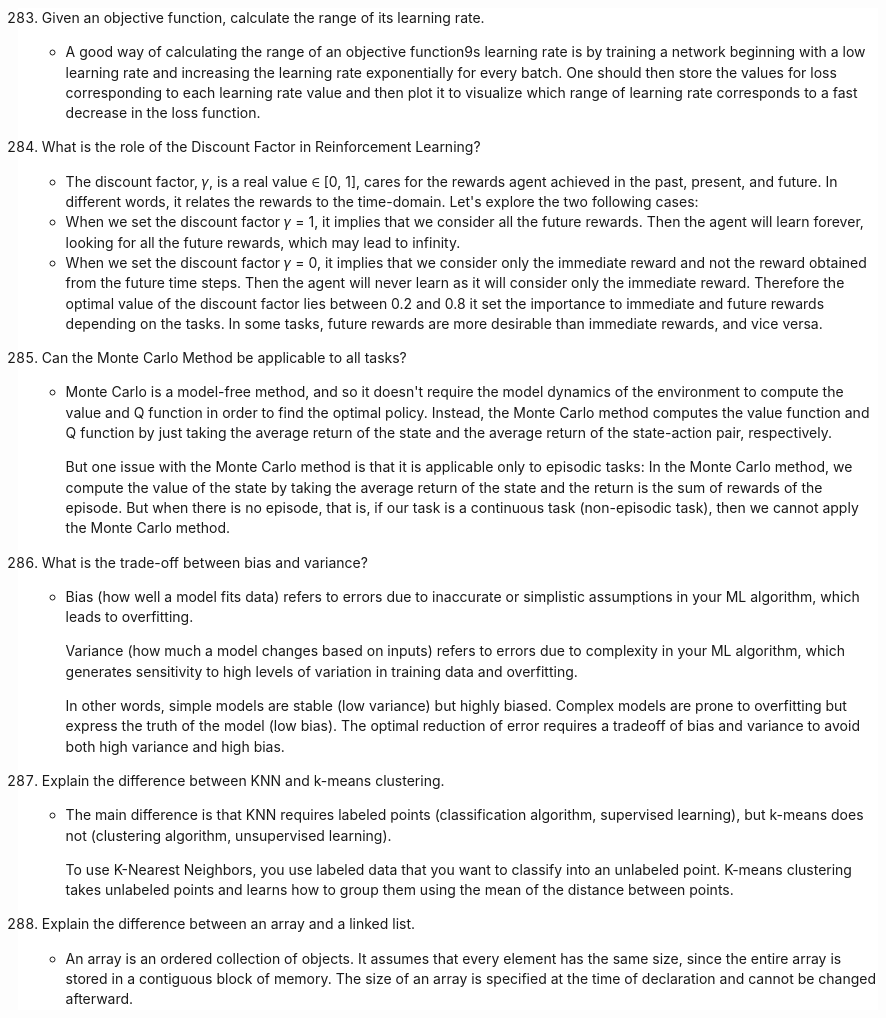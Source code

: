 283) Given an objective function, calculate the range of its learning rate.

     - A good way of calculating the range of an objective function9s learning rate is by training a network beginning with a low learning rate and increasing the learning rate exponentially for every batch. One should then store the values for loss corresponding to each learning rate value and then plot it to visualize which range of learning rate corresponds to a fast decrease in the loss function. 

284) What is the role of the Discount Factor in Reinforcement Learning?

     - The discount factor, 𝛾, is a real value ∈ [0, 1], cares for the rewards agent achieved in the past, present, and future. In different words, it relates the rewards to the time-domain. Let's explore the two following cases:

     * When we set the discount factor 𝛾 = 1, it implies that we consider all the future rewards. Then the agent will learn forever, looking for all the future rewards, which may lead to infinity.
     * When we set the discount factor 𝛾 = 0, it implies that we consider only the immediate reward and not the reward obtained from the future time steps. Then the agent will never learn as it will consider only the immediate reward.
     Therefore the optimal value of the discount factor lies between 0.2 and 0.8 it set the importance to immediate and future rewards depending on the tasks. In some tasks, future rewards are more desirable than immediate rewards, and vice versa.

285) Can the Monte Carlo Method be applicable to all tasks?

     - Monte Carlo is a model-free method, and so it doesn't require the model dynamics of the environment to compute the value and Q function in order to find the optimal policy. Instead, the Monte Carlo method computes the value function and Q function by just taking the average return of the state and the average return of the state-action pair, respectively.

        But one issue with the Monte Carlo method is that it is applicable only to episodic tasks: In the Monte Carlo method, we compute the value of the state by taking the average return of the state and the return is the sum of rewards of the episode. But when there is no episode, that is, if our task is a continuous task (non-episodic task), then we cannot apply the Monte Carlo method.

286) What is the trade-off between bias and variance?

     - Bias (how well a model fits data) refers to errors due to inaccurate or simplistic assumptions in your ML algorithm, which leads to overfitting.

          Variance (how much a model changes based on inputs) refers to errors due to complexity in your ML algorithm, which generates sensitivity to high levels of variation in training data and overfitting.

          In other words, simple models are stable (low variance) but highly biased. Complex models are prone to overfitting but express the truth of the model (low bias). The optimal reduction of error requires a tradeoff of bias and variance to avoid both high variance and high bias.

286) Explain the difference between KNN and k-means clustering.

     - The main difference is that KNN requires labeled points (classification algorithm, supervised learning), but k-means does not (clustering algorithm, unsupervised learning).

          To use K-Nearest Neighbors, you use labeled data that you want to classify into an unlabeled point. K-means clustering takes unlabeled points and learns how to group them using the mean of the distance between points.

287) Explain the difference between an array and a linked list.

     - An array is an ordered collection of objects. It assumes that every element has the same size, since the entire array is stored in a contiguous block of memory. The size of an array is specified at the time of declaration and cannot be changed afterward​.

